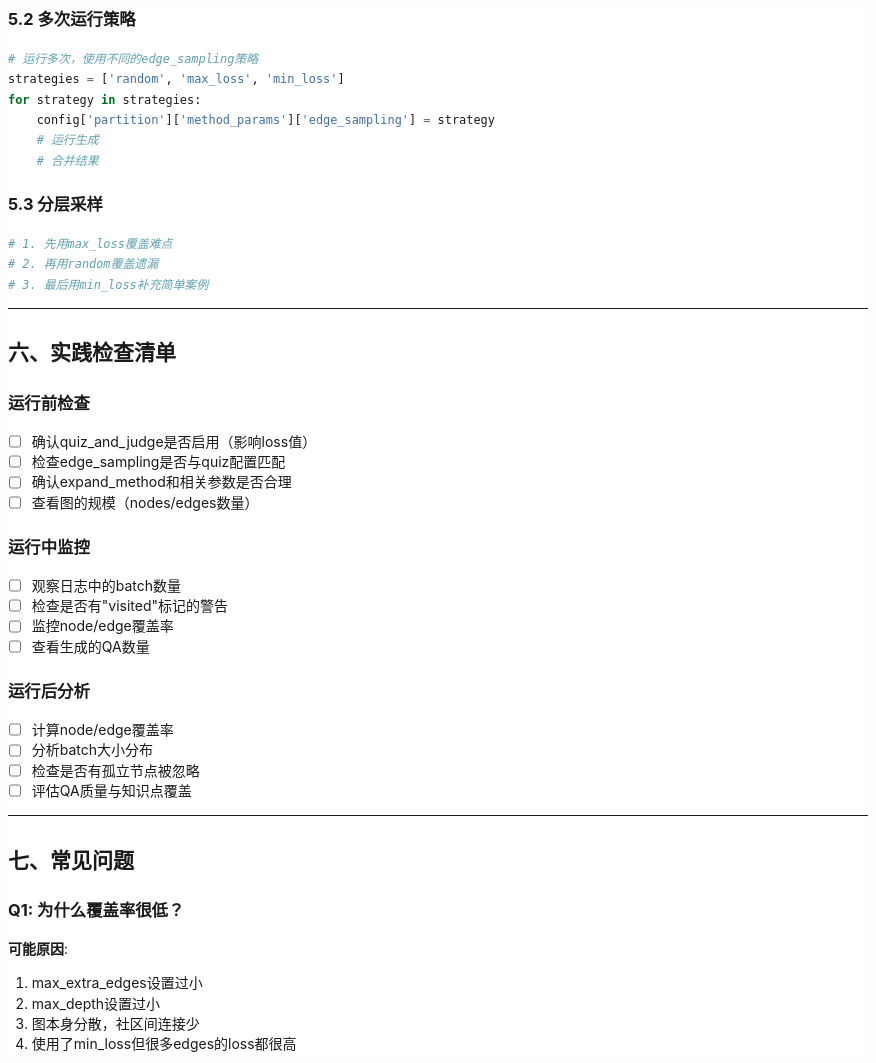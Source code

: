 ### 5.2 多次运行策略

```python
# 运行多次，使用不同的edge_sampling策略
strategies = ['random', 'max_loss', 'min_loss']
for strategy in strategies:
    config['partition']['method_params']['edge_sampling'] = strategy
    # 运行生成
    # 合并结果
```

### 5.3 分层采样

```python
# 1. 先用max_loss覆盖难点
# 2. 再用random覆盖遗漏
# 3. 最后用min_loss补充简单案例
```

---

## 六、实践检查清单

### 运行前检查
- [ ] 确认quiz_and_judge是否启用（影响loss值）
- [ ] 检查edge_sampling是否与quiz配置匹配
- [ ] 确认expand_method和相关参数是否合理
- [ ] 查看图的规模（nodes/edges数量）

### 运行中监控
- [ ] 观察日志中的batch数量
- [ ] 检查是否有"visited"标记的警告
- [ ] 监控node/edge覆盖率
- [ ] 查看生成的QA数量

### 运行后分析
- [ ] 计算node/edge覆盖率
- [ ] 分析batch大小分布
- [ ] 检查是否有孤立节点被忽略
- [ ] 评估QA质量与知识点覆盖

---

## 七、常见问题

### Q1: 为什么覆盖率很低？
**可能原因**:
1. max_extra_edges设置过小
2. max_depth设置过小
3. 图本身分散，社区间连接少
4. 使用了min_loss但很多edges的loss都很高
